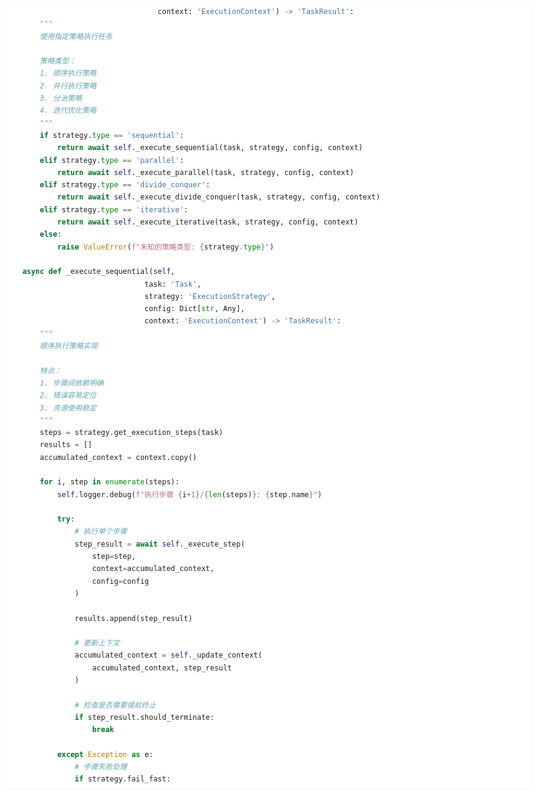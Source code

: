 ```python
                                   context: 'ExecutionContext') -> 'TaskResult':
        """
        使用指定策略执行任务
        
        策略类型：
        1. 顺序执行策略
        2. 并行执行策略
        3. 分治策略
        4. 迭代优化策略
        """
        if strategy.type == 'sequential':
            return await self._execute_sequential(task, strategy, config, context)
        elif strategy.type == 'parallel':
            return await self._execute_parallel(task, strategy, config, context)
        elif strategy.type == 'divide_conquer':
            return await self._execute_divide_conquer(task, strategy, config, context)
        elif strategy.type == 'iterative':
            return await self._execute_iterative(task, strategy, config, context)
        else:
            raise ValueError(f"未知的策略类型: {strategy.type}")
    
    async def _execute_sequential(self, 
                                task: 'Task',
                                strategy: 'ExecutionStrategy',
                                config: Dict[str, Any],
                                context: 'ExecutionContext') -> 'TaskResult':
        """
        顺序执行策略实现
        
        特点：
        1. 步骤间依赖明确
        2. 错误容易定位
        3. 资源使用稳定
        """
        steps = strategy.get_execution_steps(task)
        results = []
        accumulated_context = context.copy()
        
        for i, step in enumerate(steps):
            self.logger.debug(f"执行步骤 {i+1}/{len(steps)}: {step.name}")
            
            try:
                # 执行单个步骤
                step_result = await self._execute_step(
                    step=step,
                    context=accumulated_context,
                    config=config
                )
                
                results.append(step_result)
                
                # 更新上下文
                accumulated_context = self._update_context(
                    accumulated_context, step_result
                )
                
                # 检查是否需要提前终止
                if step_result.should_terminate:
                    break
                    
            except Exception as e:
                # 步骤失败处理
                if strategy.fail_fast:
```